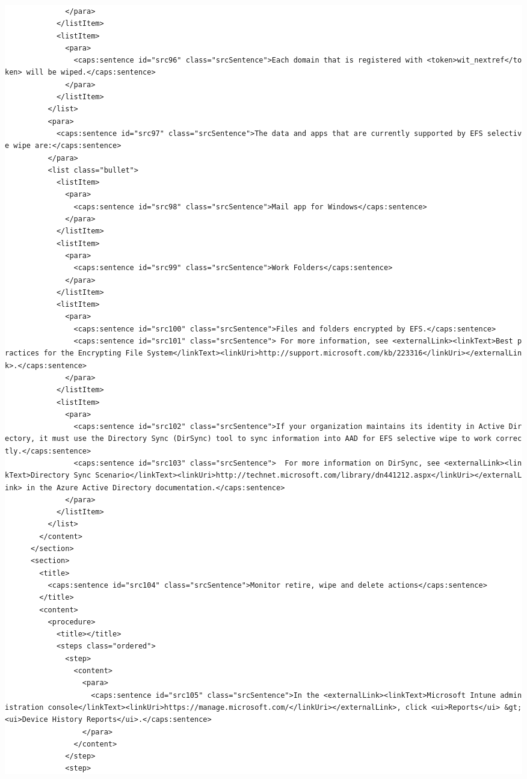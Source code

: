                   </para>
                </listItem>
                <listItem>
                  <para>
                    <caps:sentence id="src96" class="srcSentence">Each domain that is registered with <token>wit_nextref</token> will be wiped.</caps:sentence>
                  </para>
                </listItem>
              </list>
              <para>
                <caps:sentence id="src97" class="srcSentence">The data and apps that are currently supported by EFS selective wipe are:</caps:sentence>
              </para>
              <list class="bullet">
                <listItem>
                  <para>
                    <caps:sentence id="src98" class="srcSentence">Mail app for Windows</caps:sentence>
                  </para>
                </listItem>
                <listItem>
                  <para>
                    <caps:sentence id="src99" class="srcSentence">Work Folders</caps:sentence>
                  </para>
                </listItem>
                <listItem>
                  <para>
                    <caps:sentence id="src100" class="srcSentence">Files and folders encrypted by EFS.</caps:sentence>
                    <caps:sentence id="src101" class="srcSentence"> For more information, see <externalLink><linkText>Best practices for the Encrypting File System</linkText><linkUri>http://support.microsoft.com/kb/223316</linkUri></externalLink>.</caps:sentence>
                  </para>
                </listItem>
                <listItem>
                  <para>
                    <caps:sentence id="src102" class="srcSentence">If your organization maintains its identity in Active Directory, it must use the Directory Sync (DirSync) tool to sync information into AAD for EFS selective wipe to work correctly.</caps:sentence>
                    <caps:sentence id="src103" class="srcSentence">  For more information on DirSync, see <externalLink><linkText>Directory Sync Scenario</linkText><linkUri>http://technet.microsoft.com/library/dn441212.aspx</linkUri></externalLink> in the Azure Active Directory documentation.</caps:sentence>
                  </para>
                </listItem>
              </list>
            </content>
          </section>
          <section>
            <title>
              <caps:sentence id="src104" class="srcSentence">Monitor retire, wipe and delete actions</caps:sentence>
            </title>
            <content>
              <procedure>
                <title></title>
                <steps class="ordered">
                  <step>
                    <content>
                      <para>
                        <caps:sentence id="src105" class="srcSentence">In the <externalLink><linkText>Microsoft Intune administration console</linkText><linkUri>https://manage.microsoft.com/</linkUri></externalLink>, click <ui>Reports</ui> &gt; <ui>Device History Reports</ui>.</caps:sentence>
                      </para>
                    </content>
                  </step>
                  <step>